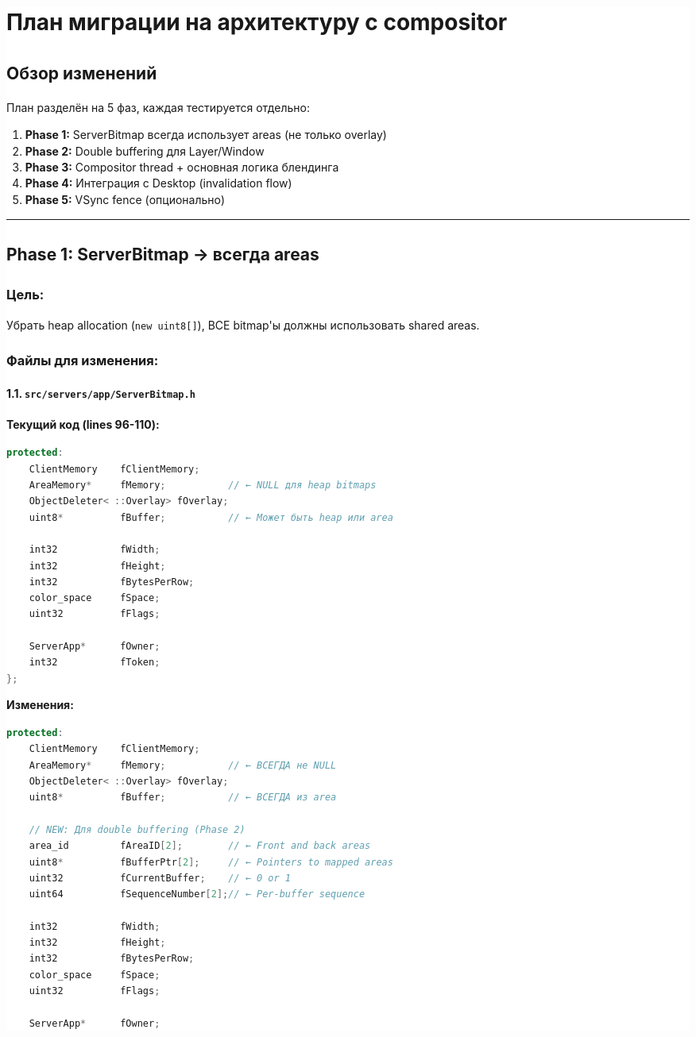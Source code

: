 # План миграции на архитектуру с compositor

## Обзор изменений

План разделён на 5 фаз, каждая тестируется отдельно:

1. **Phase 1:** ServerBitmap всегда использует areas (не только overlay)
2. **Phase 2:** Double buffering для Layer/Window
3. **Phase 3:** Compositor thread + основная логика блендинга
4. **Phase 4:** Интеграция с Desktop (invalidation flow)
5. **Phase 5:** VSync fence (опционально)

---

## Phase 1: ServerBitmap → всегда areas

### Цель:
Убрать heap allocation (`new uint8[]`), ВСЕ bitmap'ы должны использовать shared areas.

### Файлы для изменения:

#### 1.1. `src/servers/app/ServerBitmap.h`

**Текущий код (lines 96-110):**
```cpp
protected:
    ClientMemory    fClientMemory;
    AreaMemory*     fMemory;           // ← NULL для heap bitmaps
    ObjectDeleter< ::Overlay> fOverlay;
    uint8*          fBuffer;           // ← Может быть heap или area
    
    int32           fWidth;
    int32           fHeight;
    int32           fBytesPerRow;
    color_space     fSpace;
    uint32          fFlags;
    
    ServerApp*      fOwner;
    int32           fToken;
};
```

**Изменения:**
```cpp
protected:
    ClientMemory    fClientMemory;
    AreaMemory*     fMemory;           // ← ВСЕГДА не NULL
    ObjectDeleter< ::Overlay> fOverlay;
    uint8*          fBuffer;           // ← ВСЕГДА из area
    
    // NEW: Для double buffering (Phase 2)
    area_id         fAreaID[2];        // ← Front and back areas
    uint8*          fBufferPtr[2];     // ← Pointers to mapped areas
    uint32          fCurrentBuffer;    // ← 0 or 1
    uint64          fSequenceNumber[2];// ← Per-buffer sequence
    
    int32           fWidth;
    int32           fHeight;
    int32           fBytesPerRow;
    color_space     fSpace;
    uint32          fFlags;
    
    ServerApp*      fOwner;
```